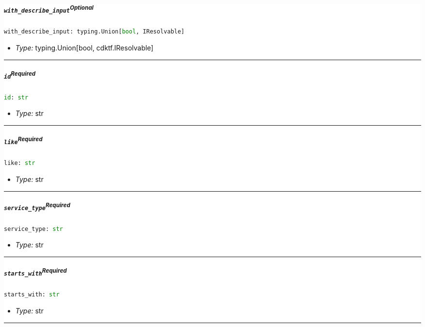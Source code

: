 ##### `with_describe_input`<sup>Optional</sup> <a name="with_describe_input" id="@cdktf/provider-snowflake.dataSnowflakeServices.DataSnowflakeServices.property.withDescribeInput"></a>

```python
with_describe_input: typing.Union[bool, IResolvable]
```

- *Type:* typing.Union[bool, cdktf.IResolvable]

---

##### `id`<sup>Required</sup> <a name="id" id="@cdktf/provider-snowflake.dataSnowflakeServices.DataSnowflakeServices.property.id"></a>

```python
id: str
```

- *Type:* str

---

##### `like`<sup>Required</sup> <a name="like" id="@cdktf/provider-snowflake.dataSnowflakeServices.DataSnowflakeServices.property.like"></a>

```python
like: str
```

- *Type:* str

---

##### `service_type`<sup>Required</sup> <a name="service_type" id="@cdktf/provider-snowflake.dataSnowflakeServices.DataSnowflakeServices.property.serviceType"></a>

```python
service_type: str
```

- *Type:* str

---

##### `starts_with`<sup>Required</sup> <a name="starts_with" id="@cdktf/provider-snowflake.dataSnowflakeServices.DataSnowflakeServices.property.startsWith"></a>

```python
starts_with: str
```

- *Type:* str

---